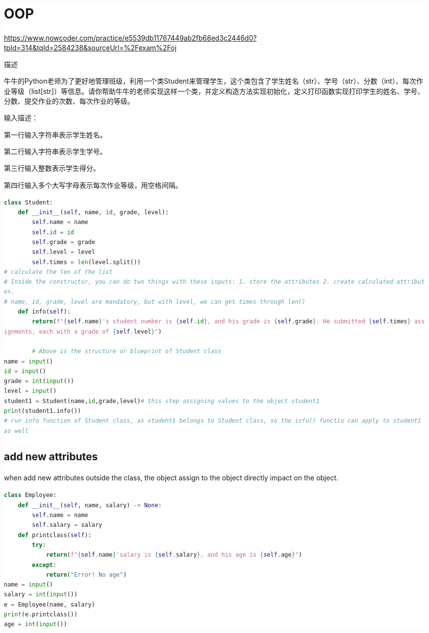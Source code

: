 # OOP

https://www.nowcoder.com/practice/e5539db11767449ab2fb68ed3c2446d0?tpId=314&tqId=2584238&sourceUrl=%2Fexam%2Foj

描述

牛牛的Python老师为了更好地管理班级，利用一个类Student来管理学生，这个类包含了学生姓名（str）、学号（str）、分数（int）、每次作业等级（list[str]）等信息。请你帮助牛牛的老师实现这样一个类，并定义构造方法实现初始化，定义打印函数实现打印学生的姓名、学号、分数、提交作业的次数、每次作业的等级。

输入描述：

第一行输入字符串表示学生姓名。

第二行输入字符串表示学生学号。

第三行输入整数表示学生得分。

第四行输入多个大写字母表示每次作业等级，用空格间隔。

```python
class Student:
    def __init__(self, name, id, grade, level):
        self.name = name
        self.id = id
        self.grade = grade
        self.level = level
        self.times = len(level.split())
# calculate the len of the list
# Inside the constructor, you can do two things with these inputs: 1. store the attributes 2. create calculated attributes.
# name, id, grade, level are mandatory, but with level, we can get times through len()
    def info(self):
        return(f"{self.name}'s student number is {self.id}, and his grade is {self.grade}. He submitted {self.times} assignments, each with a grade of {self.level}")

        # Above is the structure or blueprint of Student class
name = input()
id = input()
grade = int(input())
level = input()
student1 = Student(name,id,grade,level)# this step assigning values to the object student1
print(student1.info())
# run info function of Student class, as student1 belongs to Student class, so the info() functio can apply to student1 as well
```

## add new attributes

when add new attributes outside the class, the object assign to the object directly impact on the object.

```python
class Employee:
    def __init__(self, name, salary) -> None:
        self.name = name
        self.salary = salary
    def printclass(self):
        try:
            return(f"{self.name}'salary is {self.salary}, and his age is {self.age}")
        except:
            return("Error! No age")
name = input()
salary = int(input())
e = Employee(name, salary)
print(e.printclass())
age = int(input())
```